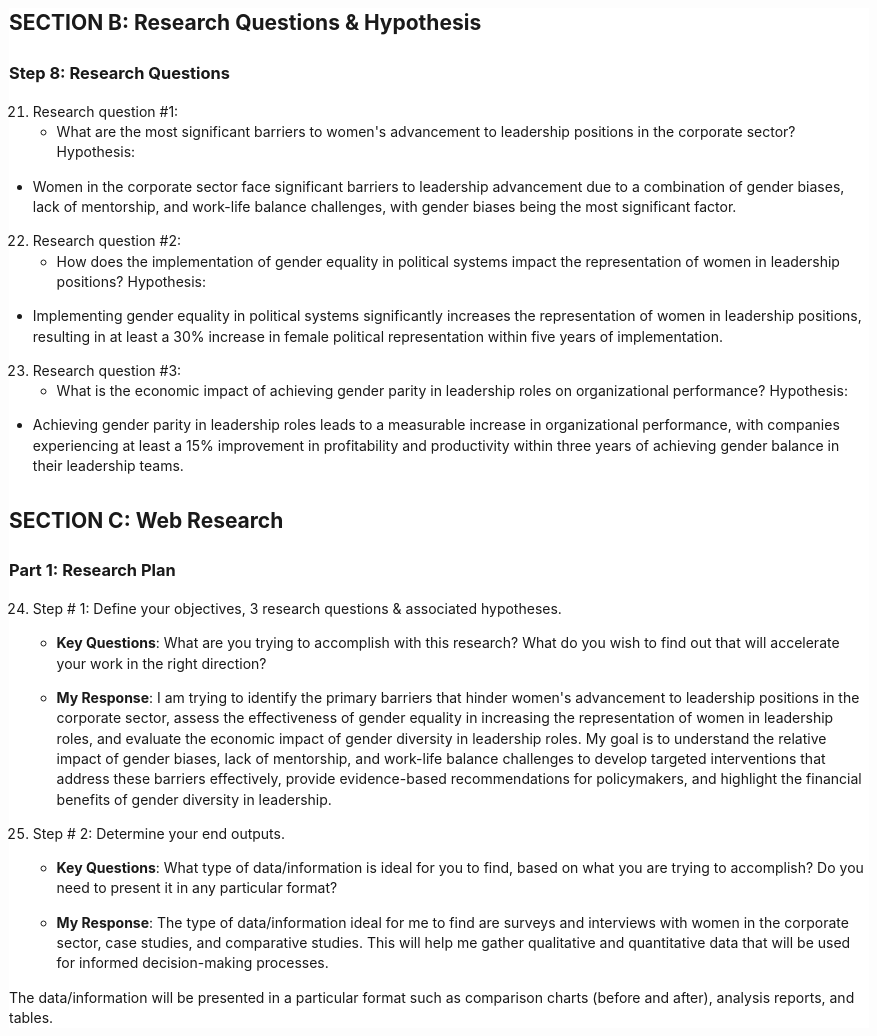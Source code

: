 ## SECTION B: Research Questions & Hypothesis 
### Step 8: Research Questions 
21. Research question #1: 
    * What are the most significant barriers to women's advancement to leadership positions in the corporate sector? 
Hypothesis: 
* Women in the corporate sector face significant barriers to leadership advancement due to a combination of gender biases, lack of mentorship, and work-life balance challenges, with gender biases being the most significant factor.

22. Research question #2: 
    * How does the implementation of gender equality in political systems impact the representation of women in leadership positions? 
Hypothesis: 
* Implementing gender equality in political systems significantly increases the representation of women in leadership positions, resulting in at least a 30% increase in female political representation within five years of implementation. 
 
23. Research question #3: 
    * What is the economic impact of achieving gender parity in leadership roles on organizational performance? 
Hypothesis: 
* Achieving gender parity in leadership roles leads to a measurable increase in organizational performance, with companies experiencing at least a 15% improvement in profitability and productivity within three years of achieving gender balance in their leadership teams.

## SECTION C: Web Research
### Part 1: Research Plan 
24. Step # 1: Define your objectives, 3 research questions & associated hypotheses. 
    * **Key Questions**: What are you trying to accomplish with this research? What do you wish to find out that will accelerate your work in the right direction? 

    * **My Response**: I am trying to identify the primary barriers that hinder women's advancement to leadership positions in the corporate sector, assess the effectiveness of gender equality in increasing the representation of women in leadership roles, and evaluate the economic impact of gender diversity in leadership roles. My goal is to understand the relative impact of gender biases, lack of mentorship, and work-life balance challenges to develop targeted interventions that address these barriers effectively, provide evidence-based recommendations for policymakers, and highlight the financial benefits of gender diversity in leadership. 

24. Step # 2: Determine your end outputs. 
    * **Key Questions**: What type of data/information is ideal for you to find, based on what you are trying to accomplish? Do you need to present it in any particular format? 

    * **My Response**: The type of data/information ideal for me to find are surveys and interviews with women in the corporate sector, case studies, and comparative studies. This will help me gather qualitative and quantitative data that will be used for 
informed decision-making processes. 
 
The data/information will be presented in a particular format such as comparison charts (before and after), analysis reports, and tables. 
 